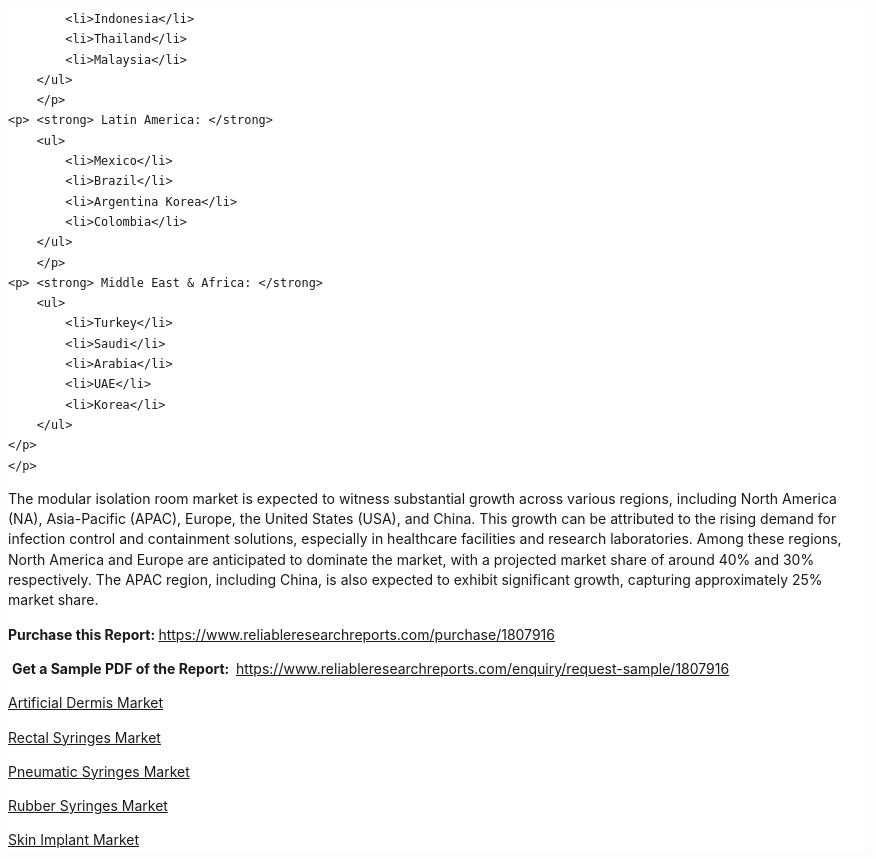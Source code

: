             <li>Indonesia</li>
            <li>Thailand</li>
            <li>Malaysia</li>
        </ul>
        </p> 
    <p> <strong> Latin America: </strong>
        <ul>
            <li>Mexico</li>
            <li>Brazil</li>
            <li>Argentina Korea</li>
            <li>Colombia</li>
        </ul>
        </p> 
    <p> <strong> Middle East & Africa: </strong>
        <ul>
            <li>Turkey</li>
            <li>Saudi</li>
            <li>Arabia</li>
            <li>UAE</li>
            <li>Korea</li>
        </ul>
    </p>
    </p>
<p><p>The modular isolation room market is expected to witness substantial growth across various regions, including North America (NA), Asia-Pacific (APAC), Europe, the United States (USA), and China. This growth can be attributed to the rising demand for infection control and containment solutions, especially in healthcare facilities and research laboratories. Among these regions, North America and Europe are anticipated to dominate the market, with a projected market share of around 40% and 30% respectively. The APAC region, including China, is also expected to exhibit significant growth, capturing approximately 25% market share.</p></p>
<p><strong>Purchase this Report: </strong><a href="https://www.reliableresearchreports.com/purchase/1807916">https://www.reliableresearchreports.com/purchase/1807916</a></p>
<p>&nbsp;<strong>Get a Sample PDF of the Report:&nbsp;&nbsp;</strong><a href="https://www.reliableresearchreports.com/enquiry/request-sample/1807916">https://www.reliableresearchreports.com/enquiry/request-sample/1807916</a></p>
<p><strong></strong></p>
<p><p><a href="https://github.com/redneck06/Market-Research-Report-List-1/blob/main/artificial-dermis-market.md">Artificial Dermis Market</a></p><p><a href="https://github.com/arionmp/Market-Research-Report-List-1/blob/main/rectal-syringes-market.md">Rectal Syringes Market</a></p><p><a href="https://github.com/zeberleansnyderallisonwjfli/Market-Research-Report-List-1/blob/main/pneumatic-syringes-market.md">Pneumatic Syringes Market</a></p><p><a href="https://github.com/nicoletavirag/Market-Research-Report-List-1/blob/main/rubber-syringes-market.md">Rubber Syringes Market</a></p><p><a href="https://github.com/kosella/Market-Research-Report-List-1/blob/main/skin-implant-market.md">Skin Implant Market</a></p></p>